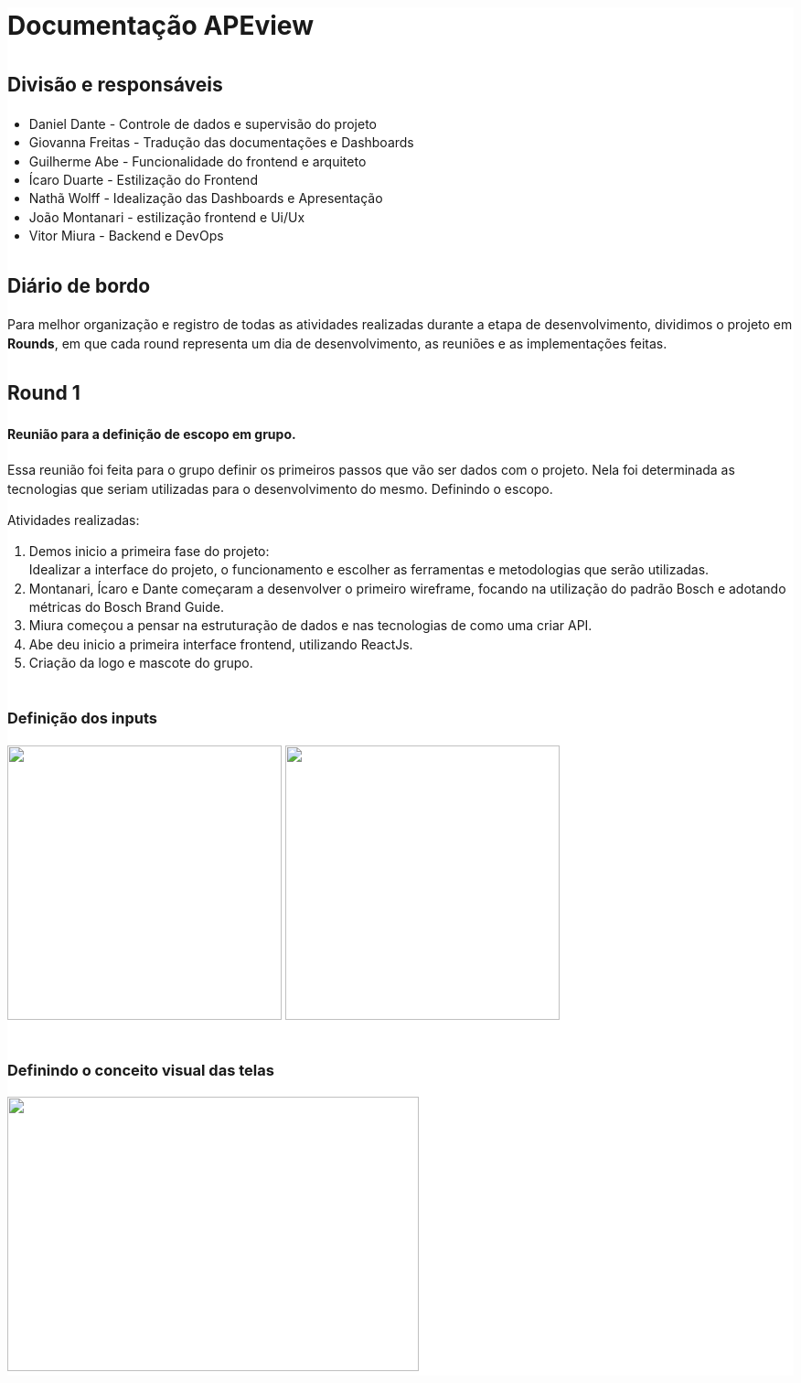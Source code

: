 # Documentação APEview

## Divisão e responsáveis
- Daniel Dante - Controle de dados e supervisão do projeto
- Giovanna Freitas - Tradução das documentações e Dashboards
- Guilherme Abe - Funcionalidade do frontend e arquiteto
- Ícaro Duarte - Estilização do Frontend
- Nathã Wolff - Idealização das Dashboards e Apresentação
- João Montanari - estilização frontend e Ui/Ux
- Vitor Miura - Backend e DevOps




## Diário de bordo
Para melhor organização e registro de todas as atividades realizadas durante a etapa de desenvolvimento, dividimos o projeto em **Rounds**, em que cada round representa um dia de desenvolvimento, as reuniões e as implementações feitas.


## Round 1 

#### Reunião para a definição de escopo em grupo. 

Essa reunião foi feita para o grupo definir os primeiros passos que vão ser dados com o projeto. Nela foi determinada as tecnologias que seriam utilizadas para o desenvolvimento do mesmo. Definindo o escopo. 

Atividades realizadas:
1. Demos inicio a primeira fase do projeto:   
Idealizar a interface do projeto, o funcionamento e escolher as ferramentas e metodologias que serão utilizadas.
2. Montanari, Ícaro e Dante começaram a desenvolver o primeiro wireframe, focando na utilização do padrão Bosch e adotando métricas do Bosch Brand Guide.
3. Miura  começou a pensar na estruturação de dados e nas tecnologias de como uma criar API.
4. Abe deu inicio a primeira interface frontend, utilizando ReactJs.
5. Criação da logo e mascote do  grupo.
 ###

#

### Definição dos inputs
<img src="round1\img1.jpg"  width="300" height="300">
<img src="round1\img3.jpg"  width="300" height="300">

#
### Definindo o conceito visual das telas
<img src="round1/img7.jpg"  width="450"  height="300">
